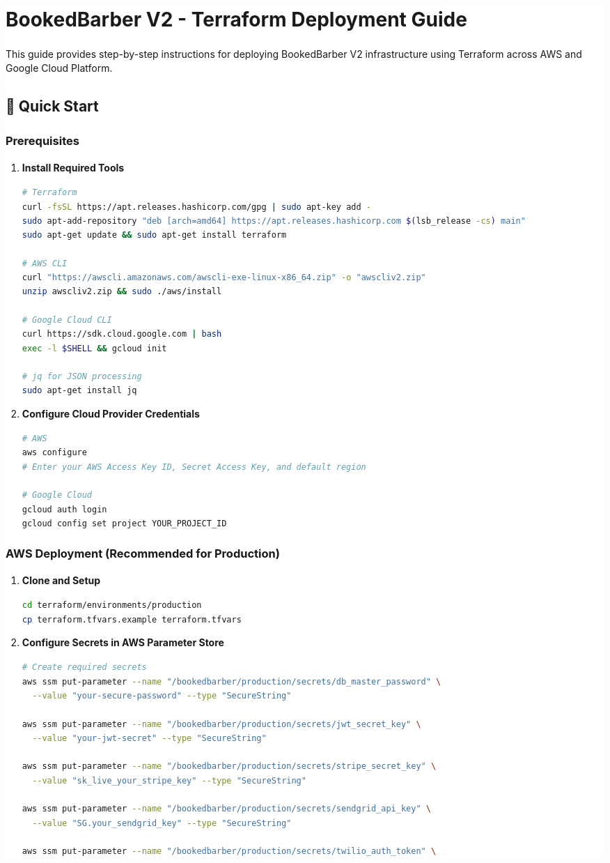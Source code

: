 # BookedBarber V2 - Terraform Deployment Guide

This guide provides step-by-step instructions for deploying BookedBarber V2 infrastructure using Terraform across AWS and Google Cloud Platform.

## 🚀 Quick Start

### Prerequisites

1. **Install Required Tools**
   ```bash
   # Terraform
   curl -fsSL https://apt.releases.hashicorp.com/gpg | sudo apt-key add -
   sudo apt-add-repository "deb [arch=amd64] https://apt.releases.hashicorp.com $(lsb_release -cs) main"
   sudo apt-get update && sudo apt-get install terraform
   
   # AWS CLI
   curl "https://awscli.amazonaws.com/awscli-exe-linux-x86_64.zip" -o "awscliv2.zip"
   unzip awscliv2.zip && sudo ./aws/install
   
   # Google Cloud CLI
   curl https://sdk.cloud.google.com | bash
   exec -l $SHELL && gcloud init
   
   # jq for JSON processing
   sudo apt-get install jq
   ```

2. **Configure Cloud Provider Credentials**
   ```bash
   # AWS
   aws configure
   # Enter your AWS Access Key ID, Secret Access Key, and default region
   
   # Google Cloud
   gcloud auth login
   gcloud config set project YOUR_PROJECT_ID
   ```

### AWS Deployment (Recommended for Production)

1. **Clone and Setup**
   ```bash
   cd terraform/environments/production
   cp terraform.tfvars.example terraform.tfvars
   ```

2. **Configure Secrets in AWS Parameter Store**
   ```bash
   # Create required secrets
   aws ssm put-parameter --name "/bookedbarber/production/secrets/db_master_password" \
     --value "your-secure-password" --type "SecureString"
   
   aws ssm put-parameter --name "/bookedbarber/production/secrets/jwt_secret_key" \
     --value "your-jwt-secret" --type "SecureString"
   
   aws ssm put-parameter --name "/bookedbarber/production/secrets/stripe_secret_key" \
     --value "sk_live_your_stripe_key" --type "SecureString"
   
   aws ssm put-parameter --name "/bookedbarber/production/secrets/sendgrid_api_key" \
     --value "SG.your_sendgrid_key" --type "SecureString"
   
   aws ssm put-parameter --name "/bookedbarber/production/secrets/twilio_auth_token" \
   ```